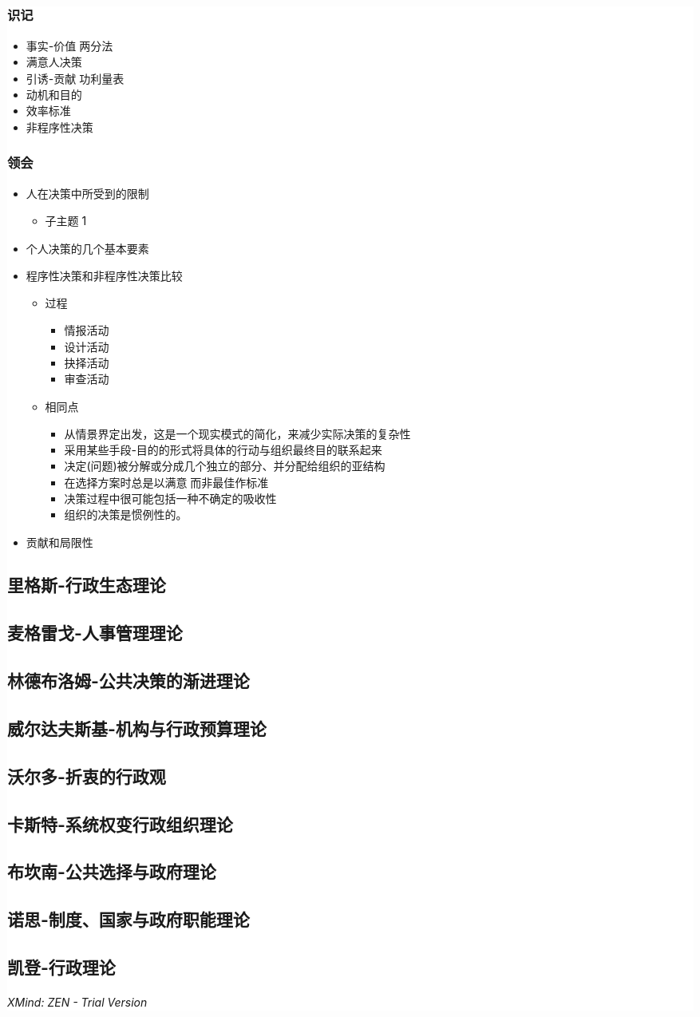 ### 识记

- 事实-价值 两分法
- 满意人决策
- 引诱-贡献 功利量表
- 动机和目的
- 效率标准
- 非程序性决策

### 领会

- 人在决策中所受到的限制

	- 子主题 1

- 个人决策的几个基本要素
- 程序性决策和非程序性决策比较

	- 过程

		- 情报活动
		- 设计活动
		- 抉择活动
		- 审查活动

	- 相同点

		- 从情景界定出发，这是一个现实模式的简化，来减少实际决策的复杂性
		- 采用某些手段-目的的形式将具体的行动与组织最终目的联系起来
		- 决定(问题)被分解或分成几个独立的部分、并分配给组织的亚结构
		- 在选择方案时总是以满意 而非最佳作标准
		- 决策过程中很可能包括一种不确定的吸收性
		- 组织的决策是惯例性的。

- 贡献和局限性

## 里格斯-行政生态理论

## 麦格雷戈-人事管理理论

## 林德布洛姆-公共决策的渐进理论

## 威尔达夫斯基-机构与行政预算理论

## 沃尔多-折衷的行政观

## 卡斯特-系统权变行政组织理论

## 布坎南-公共选择与政府理论

## 诺思-制度、国家与政府职能理论

## 凯登-行政理论

*XMind: ZEN - Trial Version*
